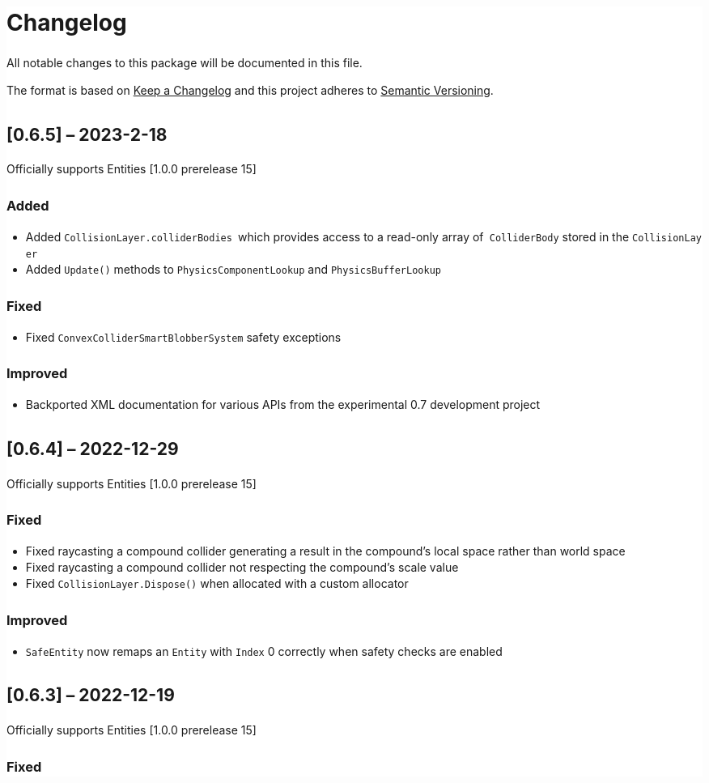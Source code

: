 # Changelog

All notable changes to this package will be documented in this file.

The format is based on [Keep a Changelog](http://keepachangelog.com/en/1.0.0/)
and this project adheres to [Semantic
Versioning](http://semver.org/spec/v2.0.0.html).

## [0.6.5] – 2023-2-18

Officially supports Entities [1.0.0 prerelease 15]

### Added

-   Added `CollisionLayer.colliderBodies `which provides access to a read-only
    array of` ColliderBody` stored in the `CollisionLayer`
-   Added `Update()` methods to `PhysicsComponentLookup` and
    `PhysicsBufferLookup`

### Fixed

-   Fixed `ConvexColliderSmartBlobberSystem` safety exceptions

### Improved

-   Backported XML documentation for various APIs from the experimental 0.7
    development project

## [0.6.4] – 2022-12-29

Officially supports Entities [1.0.0 prerelease 15]

### Fixed

-   Fixed raycasting a compound collider generating a result in the compound’s
    local space rather than world space
-   Fixed raycasting a compound collider not respecting the compound’s scale
    value
-   Fixed `CollisionLayer.Dispose()` when allocated with a custom allocator

### Improved

-   `SafeEntity` now remaps an `Entity` with `Index` 0 correctly when safety
    checks are enabled

## [0.6.3] – 2022-12-19

Officially supports Entities [1.0.0 prerelease 15]

### Fixed
